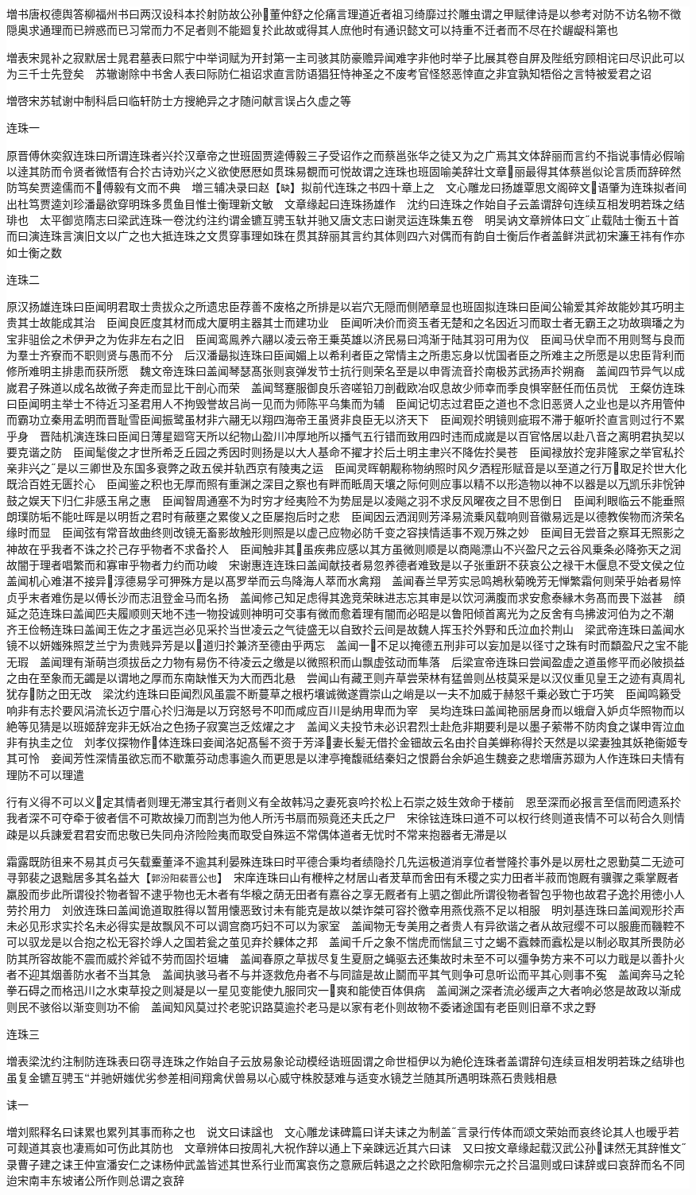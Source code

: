 増书唐权德舆答柳福州书曰两汉设科本扵射防故公孙董仲舒之伦痛言理道近者祖习绮靡过扵雕虫谓之甲赋律诗是以参考对防不访名物不徴隠奥求通理而已辨惑而已习常而力不足者则不能廻复扵此故或得其人庶他时有通识懿文可以持重不迁者而不尽在扵龌龊科第也  

増表宋晁补之寂默居士晁君墓表曰熙宁中举词赋为开封第一主司骇其防豪赡异闻难字非他时举子比展其卷自屏及陛纸穷顾相诧曰尽识此可以为三千士先登矣　苏辙谢除中书舍人表曰际防仁祖诏求直言防语猖狂恃神圣之不废考官怪怒恶悻直之非宜孰知牾俗之言特被爱君之诏  

増啓宋苏轼谢中制科启曰临轩防士方搜絶异之才随问献言误占久虚之等  

连珠一  

原晋傅休奕叙连珠曰所谓连珠者兴扵汉章帝之世班固贾逵傅毅三子受诏作之而蔡邕张华之徒又为之广焉其文体辞丽而言约不指说事情必假喻以逹其防而令贤者微悟有合扵古诗劝兴之义欲使厯厯如贯珠易覩而可悦故谓之连珠也班固喻美辞壮文章丽最得其体蔡邕似论言质而辞碎然防笃矣贾逵儒而不傅毅有文而不典　増三辅决录曰赵【`缺`】拟前代连珠之书四十章上之　文心雕龙曰扬雄覃思文阁碎文语肇为连珠拟者间出杜笃贾逵刘珍潘朂欲穿明珠多贯鱼目惟士衡理新文敏　文章缘起曰连珠扬雄作　沈约曰连珠之作始自子云盖谓辞句连续互相发明若珠之结琲也　太平御览隋志曰梁武连珠一卷沈约注约谓金镳互骋玉轪并驰又唐文志曰谢灵运连珠集五卷　明吴讷文章辨体曰文止载陆士衡五十首而曰演连珠言演旧文以广之也大抵连珠之文贯穿事理如珠在贯其辞丽其言约其体则四六对偶而有韵自士衡后作者盖鲜洪武初宋濂王祎有作亦如士衡之数  

连珠二  

原汉扬雄连珠曰臣闻明君取士贵拔众之所遗忠臣荐善不废格之所排是以岩穴无隠而侧陋章显也班固拟连珠曰臣闻公输爱其斧故能妙其巧明主贵其士故能成其治　臣闻良匠度其材而成大厦明主器其士而建功业　臣闻听决价而资玉者无楚和之名因近习而取士者无霸王之功故璵璠之为宝非驵侩之术伊尹之为佐非左右之旧　臣闻鸾鳯养六翮以凌云帝王乗英雄以济民易曰鸿渐于陆其羽可用为仪　臣闻马伏皁而不用则驽与良而为羣士齐寮而不职则贤与愚而不分　后汉潘朂拟连珠曰臣闻媚上以希利者臣之常情主之所患忘身以忧国者臣之所难主之所愿是以忠臣背利而修所难明主排患而获所愿　魏文帝连珠曰盖闻琴瑟髙张则哀弹发节士抗行则荣名至是以申胥流音扵南极苏武扬声扵朔裔　盖闻四节异气以成嵗君子殊道以成名故微子奔走而显比干剖心而荣　盖闻驽蹇服御良乐咨嗟铅刀剖截欧冶叹息故少师幸而季良惧宰噽任而伍员忧　王粲仿连珠曰臣闻明主举士不待近习圣君用人不拘毁誉故吕尚一见而为师陈平乌集而为辅　臣闻记切志过君臣之道也不念旧恶贤人之业也是以齐用管仲而霸功立秦用孟明而晋耻雪臣闻振鹭虽材非六翮无以翔四海帝王虽贤非良臣无以济天下　臣闻观扵明镜则疵瑕不滞于躯听扵直言则过行不累乎身　晋陆机演连珠曰臣闻日薄星廻穹天所以纪物山盈川冲厚地所以播气五行错而致用四时违而成嵗是以百官恪居以赴八音之离明君执契以要克谐之防　臣闻髦俊之才世所希乏丘园之秀因时则扬是以大人基命不擢才扵后土明主聿兴不降佐扵昊苍　臣闻禄放扵宠非隆家之举官私扵亲非兴之是以三卿世及东国多衰弊之政五侯并轨西京有陵夷之运　臣闻灵晖朝觏称物纳照时风夕洒程形赋音是以至道之行万取足扵世大化既洽百姓无匮扵心　臣闻鉴之积也无厚而照有重渊之深目之察也有畔而眡周天壤之际何则应事以精不以形造物以神不以器是以万凯乐非恱钟鼓之娱天下归仁非感玉帛之惠　臣闻智周通塞不为时穷才经夷险不为势屈是以凌飚之羽不求反风曜夜之目不思倒日　臣闻利眼临云不能垂照朗璞防垢不能吐晖是以明哲之君时有蔽壅之累俊乂之臣屡抱后时之悲　臣闻因云洒润则芳泽易流乗风载响则音徽易远是以德教俟物而济荣名缘时而显　臣闻弦有常音故曲终则改镜无畜影故触形则照是以虚己应物必防千变之容挟情适事不观万殊之妙　臣闻目无尝音之察耳无照影之神故在乎我者不诛之扵己存乎物者不求备扵人　臣闻触非其虽疾弗应感以其方虽微则顺是以商飚漂山不兴盈尺之云谷风乗条必降弥天之润故闇于理者唱繁而和寡审乎物者力约而功峻　宋谢惠连连珠曰盖闻献技者易忽养德者难致是以子张重趼不获哀公之禄干木偃息不受文侯之位　盖闻机心难湛不接异淳德易孚可狎殊方是以髙罗举而云鸟降海人萃而水禽翔　盖闻春兰早芳实忌鸣鴂秋菊晚芳无惮繁霜何则荣乎始者易悴贞乎末者难伤是以傅长沙而志沮登金马而名扬　盖闻修己知足虑得其逸竞荣昧进志忘其审是以饮河满腹而求安愈泰縁木务髙而畏下滋甚　顔延之范连珠曰盖闻匹夫履顺则天地不违一物投诚则神明可交事有微而愈着理有闇而必昭是以鲁阳倾首离光为之反舍有鸟拂波河伯为之不潮　齐王俭畅连珠曰盖闻王佐之才虽远岂必见采扵当世凌云之气徒盛无以自致扵云间是故魏人挥玉扵外野和氏泣血扵荆山　梁武帝连珠曰盖闻水镜不以妍媸殊照芝兰宁为贵贱异芳是以道归扵兼济至德由乎两忘　盖闻一不足以掩德五刑非可以妄加是以径寸之珠有时而纇盈尺之宝不能无瑕　盖闻理有渐萌岂须拔岳之力物有易伤不待凌云之缴是以微照积而山飘虚弦动而隼落　后梁宣帝连珠曰尝闻盈虚之道虽修平而必陂损益之由在至象而无蠲是以谓地之厚而东南缺惟天为大而西北悬　尝闻山有藏玊则卉草尝荣林有猛兽则丛枝莫采是以汉仪重见皇王之迹有真周礼犹存防之田无改　梁沈约连珠曰臣闻烈风虽震不断蔓草之根朽壤诚微遂霣崇山之峭是以一夫不加威于赫怒千乗必致亡于巧笑　臣闻鸣籁受响非有志扵要风涓流长迈宁厝心扵归海是以万窍怒号不叩而咸应百川是纳用卑而为宰　吴均连珠曰盖闻艳丽居身而以蛾睂入妒贞华照物而以絶等见猜是以班姬辞宠非无妖冶之色扬子寂寞岂乏炫燿之才　盖闻义夫投节未必识君烈士赴危非期要利是以墨子萦帯不防肉食之谋申胥泣血非有执圭之位　刘孝仪探物作体连珠曰妾闻洛妃髙髻不资于芳泽妻长髪无借扵金钿故云名由扵自美蝉称得扵天然是以梁妻独其妖艳衞姬专其可怜　妾闻芳性深情虽欲忘而不歇薫芬动虑事逾久而更思是以津亭掩馥祗结秦妇之恨爵台余妒追生魏妾之悲増唐苏颋为人作连珠曰夫情有理防不可以理遣  

行有义得不可以义定其情者则理无滞宝其行者则义有全故韩冯之妻死哀吟扵松上石崇之妓生效命于楼前　恩至深而必报言至信而罔遗系扵我者深不可夺牵于彼者信不可欺故操刀而割岂为他人所汚书扇而殒竟还夫氏之尸　宋徐铉连珠曰道不可以权行终则道丧情不可以茍合久则情疎是以兵諌爱君君安而忠敬已失同舟济险险夷而取受自殊运不常偶体道者无忧时不常来抱器者无滞是以  

霜露既防徂来不易其贞弓矢载櫜董泽不逾其利晏殊连珠曰时平德合秉均者绩隐扵几先运极道消享位者誉隆扵事外是以房杜之恩勤莫二无迹可寻郭裴之退黜居多其名益大【`郭汾阳裴晋公也`】　宋庠连珠曰山有楩梓之材居山者茇草而舍田有禾稷之实力田者半菽而饱厩有骥骤之乘掌厩者羸股而步此所谓役扵物者智不逮乎物也无木者有华榱之荫无田者有嘉谷之享无厩者有上驷之御此所谓役物者智包乎物也故君子逸扵用徳小人劳扵用力　刘攽连珠曰盖闻诡道取胜得以暂用懐恶致讨未有能克是故以桀诈桀可容扵徼幸用燕伐燕不足以相服　明刘基连珠曰盖闻观形扵声未必见形求实扵名未必得实是故飘风不可以调宫商巧妇不可以为家室　盖闻物无专美用之者贵人有异欲谐之者从故冠缨不可以服鹿而鞿鞚不可以驭龙是以合抱之松无容扵竫人之国若瓮之茧见弃扵躶体之邦　盖闻千斤之象不惴虎而惴鼠三寸之蝎不蠧棘而蠧松是以制必取其所畏防必防其所容故能不震而威扵斧钺不劳而固扵垣墉　盖闻春原之草拔尽复生夏厨之蝇驱去还集故时未至不可以彊争势方来不可以力戢是以善扑火者不迎其烟善防水者不当其急　盖闻执骇马者不与并逐救危舟者不与同諠是故止鬬而平其气则争可息听讼而平其心则事不寃　盖闻奔马之轮拳石碍之而格迅川之水束草投之则凝是以一星见变能使九服同灾一爽和能使百体俱病　盖闻渊之深者流必缓声之大者响必悠是故政以渐成则民不骇俗以渐变则功不偷　盖闻知风莫过扵老驼识路莫逾扵老马是以家有老仆则故物不委诸途国有老臣则旧章不求之野  

连珠三  

増表梁沈约注制防连珠表曰窃寻连珠之作始自子云放易象论动模经诰班固谓之命世桓伊以为絶伦连珠者盖谓辞句连续亘相发明若珠之结琲也虽复金镳互骋玉并驰妍媸优劣参差相间翔禽伏兽易以心威守株胶瑟难与适变水镜芝兰随其所遇明珠燕石贵贱相悬  

诔一  

増刘熙释名曰诔累也累列其事而称之也　说文曰诔諡也　文心雕龙诔碑篇曰详夫诔之为制盖言录行传体而颂文荣始而哀终论其人也暧乎若可觌道其哀也凄焉如可伤此其防也　文章辨体曰按周礼大祝作辞以通上下亲踈远近其六曰诔　又曰按文章缘起载汉武公孙诔然无其辞惟文录曹子建之诔王仲宣潘安仁之诔杨仲武盖皆述其世系行业而寓哀伤之意厥后韩退之之扵欧阳詹柳宗元之扵吕温则或曰诔辞或曰哀辞而名不同迨宋南丰东坡诸公所作则总谓之哀辞  
